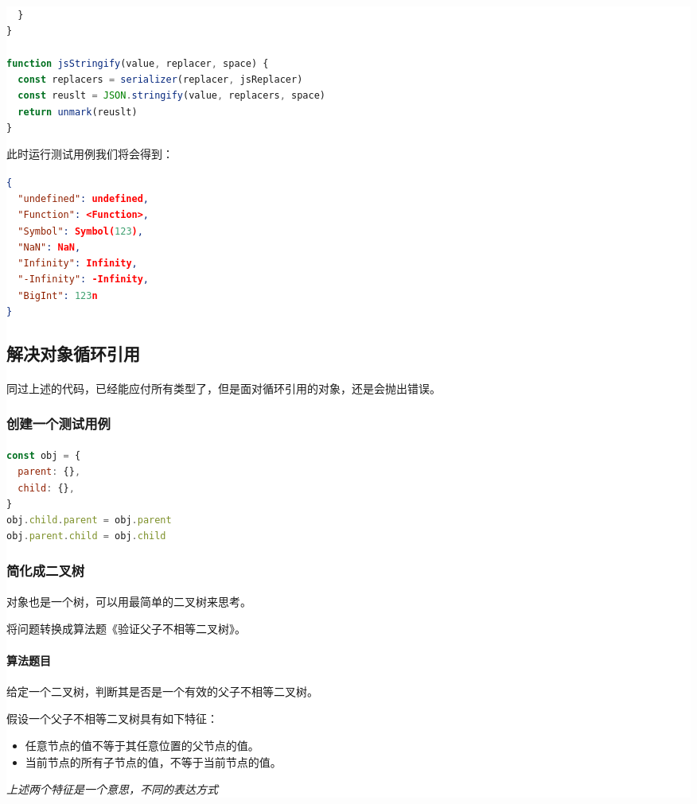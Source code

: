```js
  }
}

function jsStringify(value, replacer, space) {
  const replacers = serializer(replacer, jsReplacer)
  const reuslt = JSON.stringify(value, replacers, space)
  return unmark(reuslt)
}
```

此时运行测试用例我们将会得到：

```json
{
  "undefined": undefined,
  "Function": <Function>,
  "Symbol": Symbol(123),
  "NaN": NaN,
  "Infinity": Infinity,
  "-Infinity": -Infinity,
  "BigInt": 123n
}
```

## 解决对象循环引用

同过上述的代码，已经能应付所有类型了，但是面对循环引用的对象，还是会抛出错误。

### 创建一个测试用例

```js
const obj = {
  parent: {},
  child: {},
}
obj.child.parent = obj.parent
obj.parent.child = obj.child
```

### 简化成二叉树

对象也是一个树，可以用最简单的二叉树来思考。

将问题转换成算法题《验证父子不相等二叉树》。

#### 算法题目

给定一个二叉树，判断其是否是一个有效的父子不相等二叉树。

假设一个父子不相等二叉树具有如下特征：

- 任意节点的值不等于其任意位置的父节点的值。
- 当前节点的所有子节点的值，不等于当前节点的值。

_上述两个特征是一个意思，不同的表达方式_

